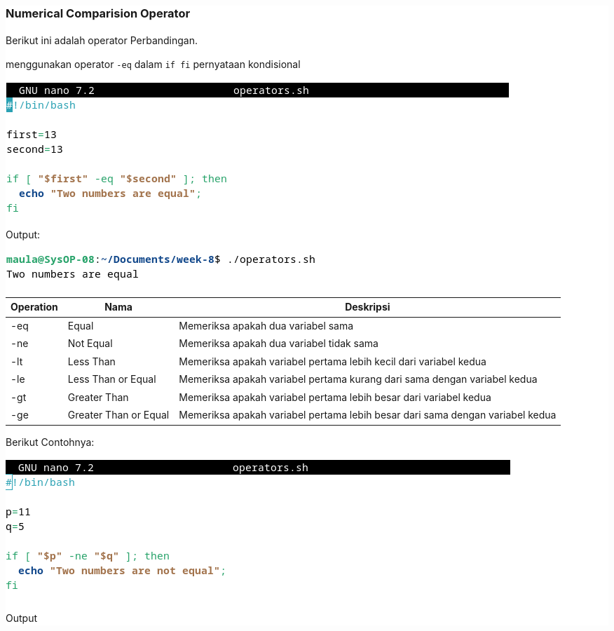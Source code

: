 ### Numerical Comparision Operator

Berikut ini adalah operator Perbandingan.

menggunakan operator `-eq` dalam `if fi` pernyataan kondisional

![App Screenshot](img/operators/1.png)

Output:

![App Screenshot](img/operators/2.png)

| Operation  | Nama              | Deskripsi                                                  |
|------------|-------------------|------------------------------------------------------------|
| -eq        | Equal             | Memeriksa apakah dua variabel sama                         |
| -ne        | Not Equal         | Memeriksa apakah dua variabel tidak sama                   |
| -lt        | Less Than         | Memeriksa apakah variabel pertama lebih kecil dari variabel kedua |
| -le        | Less Than or Equal| Memeriksa apakah variabel pertama kurang dari sama dengan variabel kedua |
| -gt        | Greater Than      | Memeriksa apakah variabel pertama lebih besar dari variabel kedua |
| -ge        | Greater Than or Equal | Memeriksa apakah variabel pertama lebih besar dari sama dengan variabel kedua |

Berikut Contohnya:

![App Screenshot](img/operators/3.png)

Output
